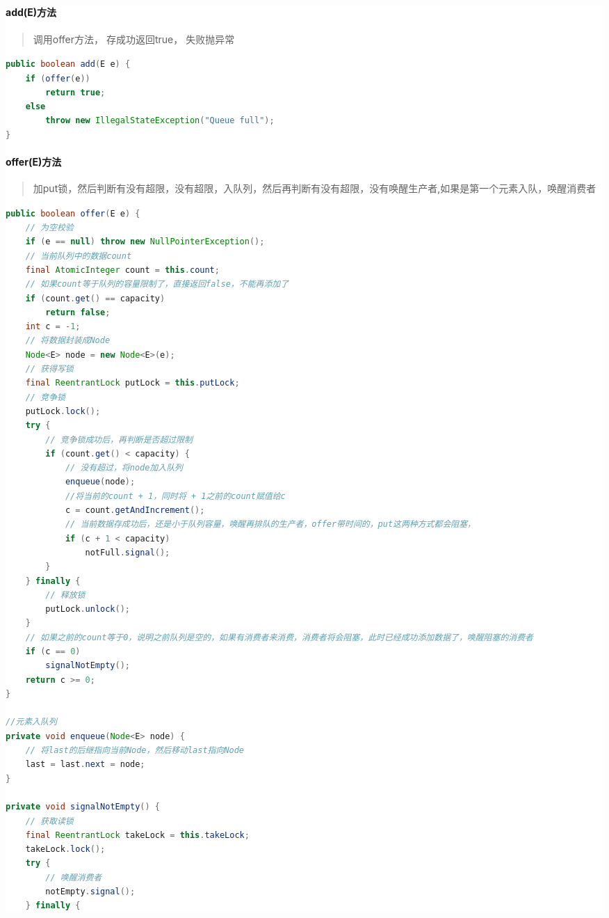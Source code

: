 #### add(E)方法
> 调用offer方法， 存成功返回true， 失败抛异常
```java
public boolean add(E e) {
    if (offer(e))
        return true;
    else
        throw new IllegalStateException("Queue full");
}
```

#### offer(E)方法
> 加put锁，然后判断有没有超限，没有超限，入队列，然后再判断有没有超限，没有唤醒生产者,如果是第一个元素入队，唤醒消费者
```java
public boolean offer(E e) {
    // 为空校验
    if (e == null) throw new NullPointerException();
    // 当前队列中的数据count
    final AtomicInteger count = this.count;
    // 如果count等于队列的容量限制了，直接返回false，不能再添加了
    if (count.get() == capacity)
        return false;
    int c = -1;
    // 将数据封装成Node
    Node<E> node = new Node<E>(e);
    // 获得写锁
    final ReentrantLock putLock = this.putLock;
    // 竞争锁
    putLock.lock();
    try {
        // 竞争锁成功后，再判断是否超过限制
        if (count.get() < capacity) {
            // 没有超过，将node加入队列
            enqueue(node);
            //将当前的count + 1，同时将 + 1之前的count赋值给c
            c = count.getAndIncrement();
            // 当前数据存成功后，还是小于队列容量，唤醒再排队的生产者，offer带时间的，put这两种方式都会阻塞，
            if (c + 1 < capacity)
                notFull.signal();
        }
    } finally {
        // 释放锁
        putLock.unlock();
    }
    // 如果之前的count等于0，说明之前队列是空的，如果有消费者来消费，消费者将会阻塞，此时已经成功添加数据了，唤醒阻塞的消费者
    if (c == 0)
        signalNotEmpty();
    return c >= 0;
}

//元素入队列
private void enqueue(Node<E> node) {
    // 将last的后继指向当前Node，然后移动last指向Node
    last = last.next = node;
}

private void signalNotEmpty() {
    // 获取读锁
    final ReentrantLock takeLock = this.takeLock;
    takeLock.lock();
    try {
        // 唤醒消费者
        notEmpty.signal();
    } finally {
```